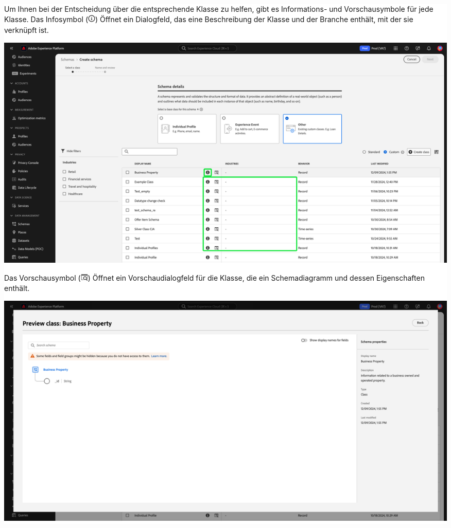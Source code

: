 Um Ihnen bei der Entscheidung über die entsprechende Klasse zu helfen, gibt es Informations- und Vorschausymbole für jede Klasse. Das Infosymbol (![Ein Infosymbol.](/help/images/icons/info.png)) Öffnet ein Dialogfeld, das eine Beschreibung der Klasse und der Branche enthält, mit der sie verknüpft ist.

![Das Infosymbol und die QuickInfo der ausgewählten Klasse sind hervorgehoben.](../../images/ui/resources/schemas/class-info.png)

Das Vorschausymbol (![Vorschausymbol).](/help/images/icons/preview.png)) Öffnet ein Vorschaudialogfeld für die Klasse, die ein Schemadiagramm und dessen Eigenschaften enthält.

![Eine Vorschau der ausgewählten Klasse mit dem Schemadiagramm und den Klasseneigenschaften.](../../images/ui/resources/schemas/class-preview.png)
